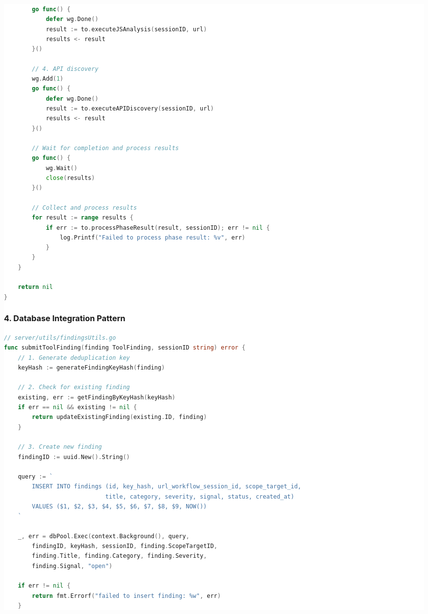 ```go
        go func() {
            defer wg.Done()
            result := to.executeJSAnalysis(sessionID, url)
            results <- result
        }()
        
        // 4. API discovery
        wg.Add(1)
        go func() {
            defer wg.Done()
            result := to.executeAPIDiscovery(sessionID, url)
            results <- result
        }()
        
        // Wait for completion and process results
        go func() {
            wg.Wait()
            close(results)
        }()
        
        // Collect and process results
        for result := range results {
            if err := to.processPhaseResult(result, sessionID); err != nil {
                log.Printf("Failed to process phase result: %v", err)
            }
        }
    }
    
    return nil
}
```

### 4. Database Integration Pattern

```go
// server/utils/findingsUtils.go
func submitToolFinding(finding ToolFinding, sessionID string) error {
    // 1. Generate deduplication key
    keyHash := generateFindingKeyHash(finding)
    
    // 2. Check for existing finding
    existing, err := getFindingByKeyHash(keyHash)
    if err == nil && existing != nil {
        return updateExistingFinding(existing.ID, finding)
    }
    
    // 3. Create new finding
    findingID := uuid.New().String()
    
    query := `
        INSERT INTO findings (id, key_hash, url_workflow_session_id, scope_target_id, 
                             title, category, severity, signal, status, created_at)
        VALUES ($1, $2, $3, $4, $5, $6, $7, $8, $9, NOW())
    `
    
    _, err = dbPool.Exec(context.Background(), query,
        findingID, keyHash, sessionID, finding.ScopeTargetID,
        finding.Title, finding.Category, finding.Severity,
        finding.Signal, "open")
    
    if err != nil {
        return fmt.Errorf("failed to insert finding: %w", err)
    }
```